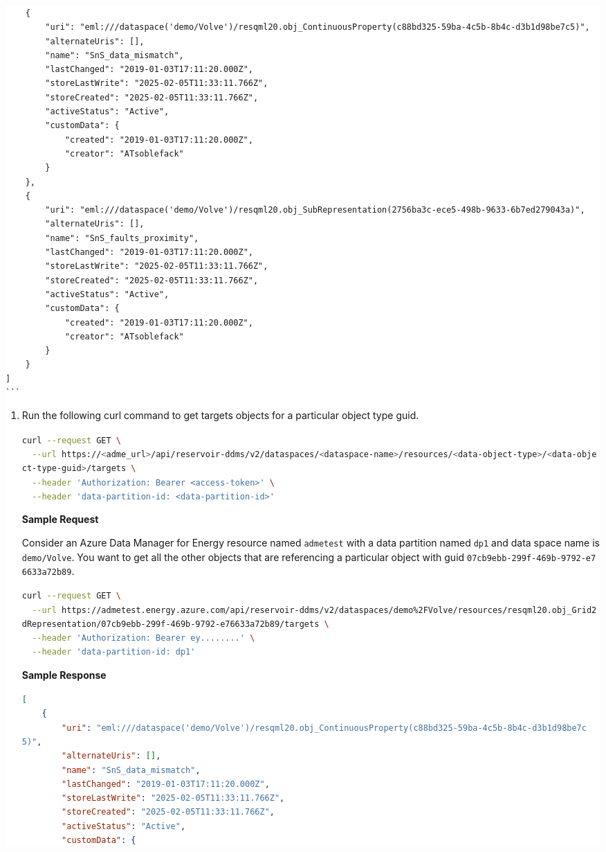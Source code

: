     	{
    		"uri": "eml:///dataspace('demo/Volve')/resqml20.obj_ContinuousProperty(c88bd325-59ba-4c5b-8b4c-d3b1d98be7c5)",
    		"alternateUris": [],
    		"name": "SnS_data_mismatch",
    		"lastChanged": "2019-01-03T17:11:20.000Z",
    		"storeLastWrite": "2025-02-05T11:33:11.766Z",
    		"storeCreated": "2025-02-05T11:33:11.766Z",
    		"activeStatus": "Active",
    		"customData": {
    			"created": "2019-01-03T17:11:20.000Z",
    			"creator": "ATsoblefack"
    		}
    	},
    	{
    		"uri": "eml:///dataspace('demo/Volve')/resqml20.obj_SubRepresentation(2756ba3c-ece5-498b-9633-6b7ed279043a)",
    		"alternateUris": [],
    		"name": "SnS_faults_proximity",
    		"lastChanged": "2019-01-03T17:11:20.000Z",
    		"storeLastWrite": "2025-02-05T11:33:11.766Z",
    		"storeCreated": "2025-02-05T11:33:11.766Z",
    		"activeStatus": "Active",
    		"customData": {
    			"created": "2019-01-03T17:11:20.000Z",
    			"creator": "ATsoblefack"
    		}
    	}
    ]
    ```

1. Run the following curl command to get targets objects for a particular object type guid.
    ```bash
    curl --request GET \
      --url https://<adme_url>/api/reservoir-ddms/v2/dataspaces/<dataspace-name>/resources/<data-object-type>/<data-object-type-guid>/targets \
      --header 'Authorization: Bearer <access-token>' \
      --header 'data-partition-id: <data-partition-id>'
    ```
    **Sample Request**
    
    Consider an Azure Data Manager for Energy resource named `admetest` with a data partition named `dp1` and data space name is `demo/Volve`. You want to get all the other objects that are referencing a particular object with guid `07cb9ebb-299f-469b-9792-e76633a72b89`.
    ```bash
    curl --request GET \
      --url https://admetest.energy.azure.com/api/reservoir-ddms/v2/dataspaces/demo%2FVolve/resources/resqml20.obj_Grid2dRepresentation/07cb9ebb-299f-469b-9792-e76633a72b89/targets \
      --header 'Authorization: Bearer ey........' \
      --header 'data-partition-id: dp1'
    ```
    **Sample Response**
    ```json
    [
    	{
    		"uri": "eml:///dataspace('demo/Volve')/resqml20.obj_ContinuousProperty(c88bd325-59ba-4c5b-8b4c-d3b1d98be7c5)",
    		"alternateUris": [],
    		"name": "SnS_data_mismatch",
    		"lastChanged": "2019-01-03T17:11:20.000Z",
    		"storeLastWrite": "2025-02-05T11:33:11.766Z",
    		"storeCreated": "2025-02-05T11:33:11.766Z",
    		"activeStatus": "Active",
    		"customData": {